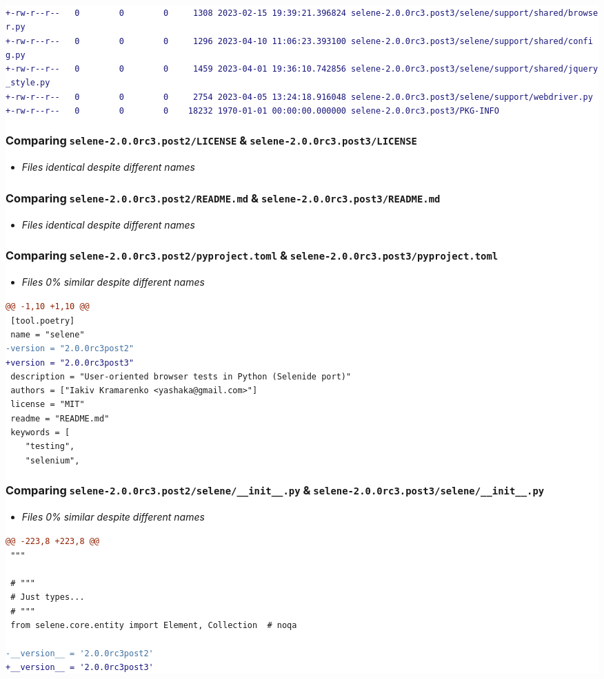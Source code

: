```diff
+-rw-r--r--   0        0        0     1308 2023-02-15 19:39:21.396824 selene-2.0.0rc3.post3/selene/support/shared/browser.py
+-rw-r--r--   0        0        0     1296 2023-04-10 11:06:23.393100 selene-2.0.0rc3.post3/selene/support/shared/config.py
+-rw-r--r--   0        0        0     1459 2023-04-01 19:36:10.742856 selene-2.0.0rc3.post3/selene/support/shared/jquery_style.py
+-rw-r--r--   0        0        0     2754 2023-04-05 13:24:18.916048 selene-2.0.0rc3.post3/selene/support/webdriver.py
+-rw-r--r--   0        0        0    18232 1970-01-01 00:00:00.000000 selene-2.0.0rc3.post3/PKG-INFO
```

### Comparing `selene-2.0.0rc3.post2/LICENSE` & `selene-2.0.0rc3.post3/LICENSE`

 * *Files identical despite different names*

### Comparing `selene-2.0.0rc3.post2/README.md` & `selene-2.0.0rc3.post3/README.md`

 * *Files identical despite different names*

### Comparing `selene-2.0.0rc3.post2/pyproject.toml` & `selene-2.0.0rc3.post3/pyproject.toml`

 * *Files 0% similar despite different names*

```diff
@@ -1,10 +1,10 @@
 [tool.poetry]
 name = "selene"
-version = "2.0.0rc3post2"
+version = "2.0.0rc3post3"
 description = "User-oriented browser tests in Python (Selenide port)"
 authors = ["Iakiv Kramarenko <yashaka@gmail.com>"]
 license = "MIT"
 readme = "README.md"
 keywords = [
 	"testing",
 	"selenium",
```

### Comparing `selene-2.0.0rc3.post2/selene/__init__.py` & `selene-2.0.0rc3.post3/selene/__init__.py`

 * *Files 0% similar despite different names*

```diff
@@ -223,8 +223,8 @@
 """
 
 # """
 # Just types...
 # """
 from selene.core.entity import Element, Collection  # noqa
 
-__version__ = '2.0.0rc3post2'
+__version__ = '2.0.0rc3post3'
```
